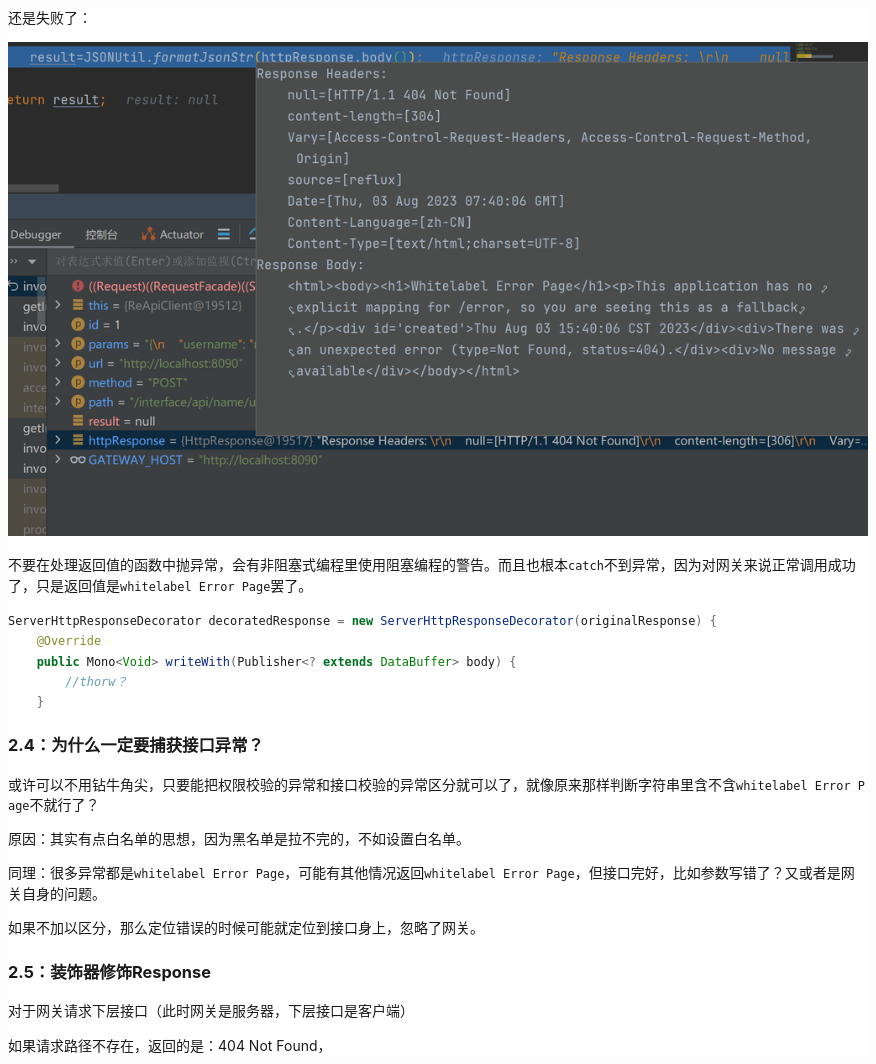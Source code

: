 还是失败了：

![image-20230803154153177](API接口开放平台笔记.assets/image-20230803154153177.png)

不要在处理返回值的函数中抛异常，会有非阻塞式编程里使用阻塞编程的警告。而且也根本`catch`不到异常，因为对网关来说正常调用成功了，只是返回值是`whitelabel Error Page`罢了。

```java
ServerHttpResponseDecorator decoratedResponse = new ServerHttpResponseDecorator(originalResponse) {
    @Override
    public Mono<Void> writeWith(Publisher<? extends DataBuffer> body) {
        //thorw？
    }
```

### 2.4：为什么一定要捕获接口异常？

或许可以不用钻牛角尖，只要能把权限校验的异常和接口校验的异常区分就可以了，就像原来那样判断字符串里含不含`whitelabel Error Page`不就行了？

原因：其实有点白名单的思想，因为黑名单是拉不完的，不如设置白名单。

同理：很多异常都是`whitelabel Error Page`，可能有其他情况返回`whitelabel Error Page`，但接口完好，比如参数写错了？又或者是网关自身的问题。

如果不加以区分，那么定位错误的时候可能就定位到接口身上，忽略了网关。

### 2.5：装饰器修饰Response

对于网关请求下层接口（此时网关是服务器，下层接口是客户端）

如果请求路径不存在，返回的是：404 Not Found，

